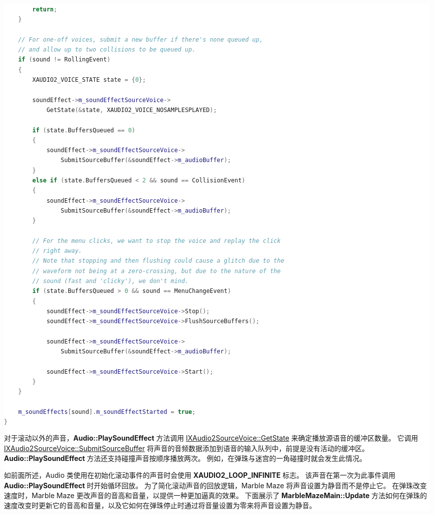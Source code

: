 ```cpp
        return;
    }

    // For one-off voices, submit a new buffer if there's none queued up,
    // and allow up to two collisions to be queued up. 
    if (sound != RollingEvent)
    {
        XAUDIO2_VOICE_STATE state = {0};

        soundEffect->m_soundEffectSourceVoice->
            GetState(&state, XAUDIO2_VOICE_NOSAMPLESPLAYED);

        if (state.BuffersQueued == 0)
        {
            soundEffect->m_soundEffectSourceVoice->
                SubmitSourceBuffer(&soundEffect->m_audioBuffer);
        }
        else if (state.BuffersQueued < 2 && sound == CollisionEvent)
        {
            soundEffect->m_soundEffectSourceVoice->
                SubmitSourceBuffer(&soundEffect->m_audioBuffer);
        }

        // For the menu clicks, we want to stop the voice and replay the click
        // right away.
        // Note that stopping and then flushing could cause a glitch due to the
        // waveform not being at a zero-crossing, but due to the nature of the 
        // sound (fast and 'clicky'), we don't mind.
        if (state.BuffersQueued > 0 && sound == MenuChangeEvent)
        {
            soundEffect->m_soundEffectSourceVoice->Stop();
            soundEffect->m_soundEffectSourceVoice->FlushSourceBuffers();

            soundEffect->m_soundEffectSourceVoice->
                SubmitSourceBuffer(&soundEffect->m_audioBuffer);

            soundEffect->m_soundEffectSourceVoice->Start();
        }
    }

    m_soundEffects[sound].m_soundEffectStarted = true;
}
```

对于滚动以外的声音，**Audio::PlaySoundEffect** 方法调用 [IXAudio2SourceVoice::GetState](https://msdn.microsoft.com/library/windows/desktop/hh405047) 来确定播放源语音的缓冲区数量。 它调用 [IXAudio2SourceVoice::SubmitSourceBuffer](https://msdn.microsoft.com/library/windows/desktop/ee418473) 将声音的音频数据添加到语音的输入队列中，前提是没有活动的缓冲区。 **Audio::PlaySoundEffect** 方法还支持碰撞声音按顺序播放两次。 例如，在弹珠与迷宫的一角碰撞时就会发生此情况。

如前面所述，Audio 类使用在初始化滚动事件的声音时会使用 **XAUDIO2\_LOOP\_INFINITE** 标志。 该声音在第一次为此事件调用 **Audio::PlaySoundEffect** 时开始循环回放。 为了简化滚动声音的回放逻辑，Marble Maze 将声音设置为静音而不是停止它。 在弹珠改变速度时，Marble Maze 更改声音的音高和音量，以提供一种更加逼真的效果。 下面展示了 **MarbleMazeMain::Update** 方法如何在弹珠的速度改变时更新它的音高和音量，以及它如何在弹珠停止时通过将音量设置为零来将声音设置为静音。
